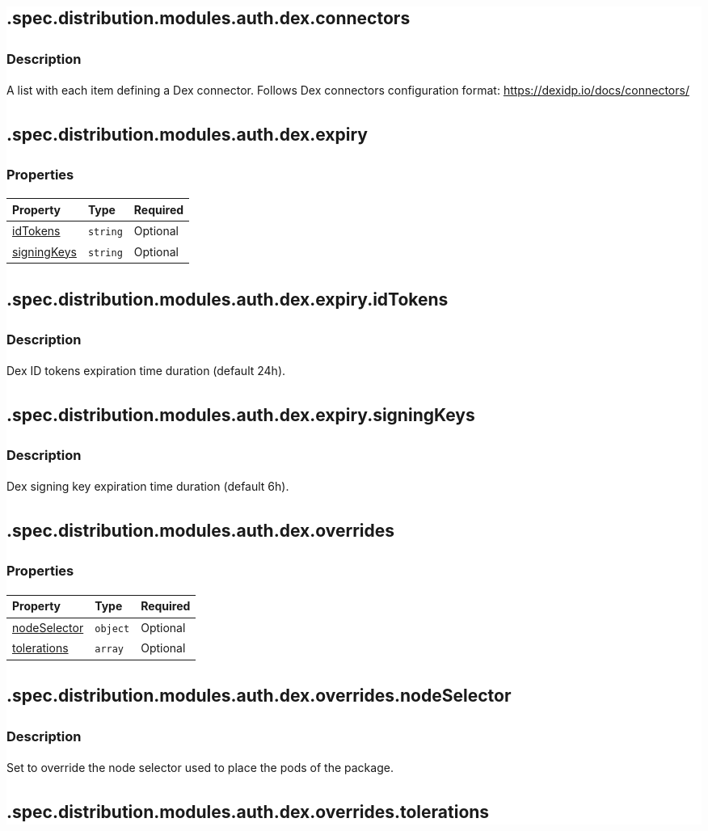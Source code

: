 ## .spec.distribution.modules.auth.dex.connectors

### Description

A list with each item defining a Dex connector. Follows Dex connectors configuration format: https://dexidp.io/docs/connectors/

## .spec.distribution.modules.auth.dex.expiry

### Properties

| Property                                                        | Type     | Required |
|:----------------------------------------------------------------|:---------|:---------|
| [idTokens](#specdistributionmodulesauthdexexpiryidtokens)       | `string` | Optional |
| [signingKeys](#specdistributionmodulesauthdexexpirysigningkeys) | `string` | Optional |

## .spec.distribution.modules.auth.dex.expiry.idTokens

### Description

Dex ID tokens expiration time duration (default 24h).

## .spec.distribution.modules.auth.dex.expiry.signingKeys

### Description

Dex signing key expiration time duration (default 6h).

## .spec.distribution.modules.auth.dex.overrides

### Properties

| Property                                                             | Type     | Required |
|:---------------------------------------------------------------------|:---------|:---------|
| [nodeSelector](#specdistributionmodulesauthdexoverridesnodeselector) | `object` | Optional |
| [tolerations](#specdistributionmodulesauthdexoverridestolerations)   | `array`  | Optional |

## .spec.distribution.modules.auth.dex.overrides.nodeSelector

### Description

Set to override the node selector used to place the pods of the package.

## .spec.distribution.modules.auth.dex.overrides.tolerations
